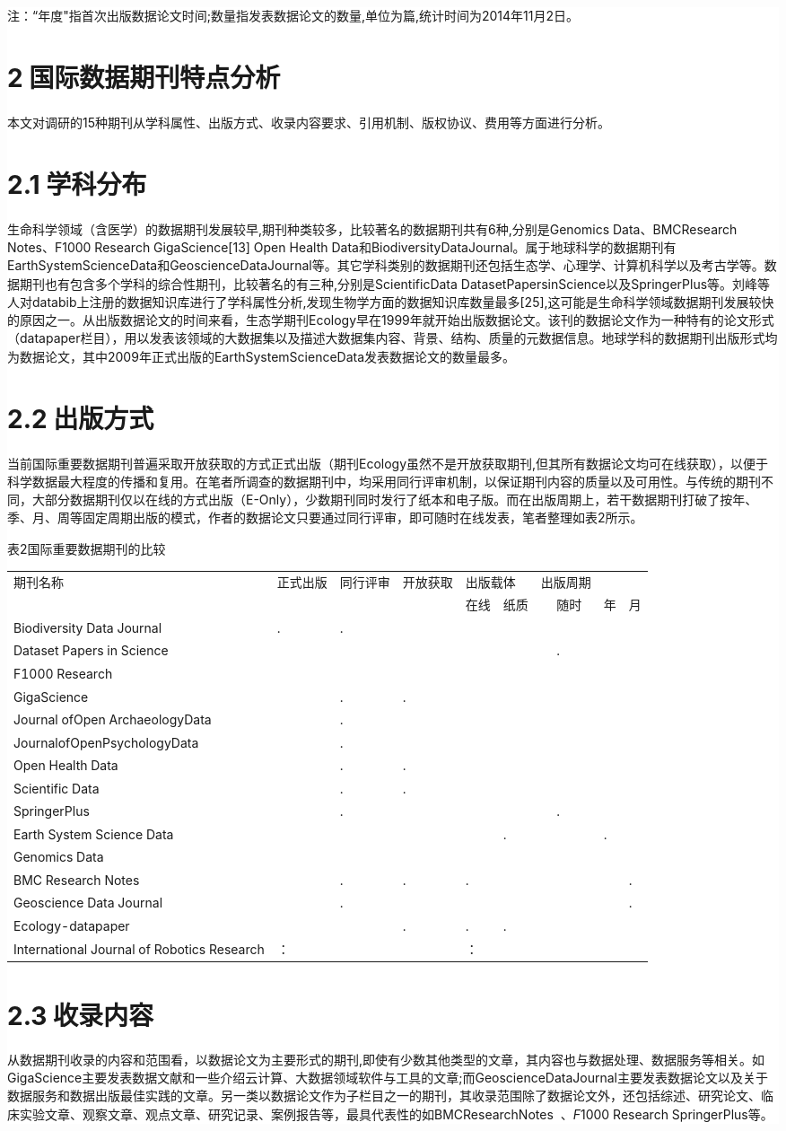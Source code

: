 注：“年度"指首次出版数据论文时间;数量指发表数据论文的数量,单位为篇,统计时间为2014年11月2日。

# 2 国际数据期刊特点分析

本文对调研的15种期刊从学科属性、出版方式、收录内容要求、引用机制、版权协议、费用等方面进行分析。

# 2.1 学科分布

生命科学领域（含医学）的数据期刊发展较早,期刊种类较多，比较著名的数据期刊共有6种,分别是Genomics Data、BMCResearch Notes、F1000 Research GigaScience[13] Open Health Data和BiodiversityDataJournal。属于地球科学的数据期刊有EarthSystemScienceData和GeoscienceDataJournal等。其它学科类别的数据期刊还包括生态学、心理学、计算机科学以及考古学等。数据期刊也有包含多个学科的综合性期刊，比较著名的有三种,分别是ScientificData DatasetPapersinScience以及SpringerPlus等。刘峰等人对databib上注册的数据知识库进行了学科属性分析,发现生物学方面的数据知识库数量最多[25],这可能是生命科学领域数据期刊发展较快的原因之一。从出版数据论文的时间来看，生态学期刊Ecology早在1999年就开始出版数据论文。该刊的数据论文作为一种特有的论文形式（datapaper栏目），用以发表该领域的大数据集以及描述大数据集内容、背景、结构、质量的元数据信息。地球学科的数据期刊出版形式均为数据论文，其中2009年正式出版的EarthSystemScienceData发表数据论文的数量最多。

# 2.2 出版方式

当前国际重要数据期刊普遍采取开放获取的方式正式出版（期刊Ecology虽然不是开放获取期刊,但其所有数据论文均可在线获取），以便于科学数据最大程度的传播和复用。在笔者所调查的数据期刊中，均采用同行评审机制，以保证期刊内容的质量以及可用性。与传统的期刊不同，大部分数据期刊仅以在线的方式出版（E-Only），少数期刊同时发行了纸本和电子版。而在出版周期上，若干数据期刊打破了按年、季、月、周等固定周期出版的模式，作者的数据论文只要通过同行评审，即可随时在线发表，笔者整理如表2所示。

表2国际重要数据期刊的比较  

<html><body><table><tr><td rowspan="2">期刊名称</td><td rowspan="2">正式出版</td><td rowspan="2">同行评审</td><td rowspan="2">开放获取</td><td colspan="2">出版载体</td><td colspan="2">出版周期</td><td colspan="2"></td></tr><tr><td>在线</td><td>纸质</td><td></td><td>随时</td><td>年</td><td>月</td></tr><tr><td>Biodiversity Data Journal</td><td>.</td><td>.</td><td></td><td></td><td></td><td></td><td></td><td></td><td></td></tr><tr><td>Dataset Papers in Science</td><td></td><td></td><td></td><td></td><td></td><td></td><td>.</td><td></td><td></td></tr><tr><td>F1000 Research</td><td></td><td></td><td></td><td></td><td></td><td></td><td></td><td></td><td></td></tr><tr><td>GigaScience</td><td></td><td>.</td><td>.</td><td></td><td></td><td></td><td></td><td></td><td></td></tr><tr><td>Journal ofOpen ArchaeologyData</td><td></td><td>.</td><td></td><td></td><td></td><td></td><td></td><td></td><td></td></tr><tr><td>JournalofOpenPsychologyData</td><td></td><td>.</td><td></td><td></td><td></td><td></td><td></td><td></td><td></td></tr><tr><td>Open Health Data</td><td></td><td>.</td><td>.</td><td></td><td></td><td></td><td></td><td></td><td></td></tr><tr><td>Scientific Data</td><td></td><td>.</td><td>.</td><td></td><td></td><td></td><td></td><td></td><td></td></tr><tr><td>SpringerPlus</td><td></td><td>.</td><td></td><td></td><td></td><td></td><td>.</td><td></td><td></td></tr><tr><td>Earth System Science Data</td><td></td><td></td><td></td><td></td><td>.</td><td></td><td></td><td>.</td><td></td></tr><tr><td>Genomics Data</td><td></td><td></td><td></td><td></td><td></td><td></td><td></td><td></td><td></td></tr><tr><td>BMC Research Notes</td><td></td><td>.</td><td>.</td><td>.</td><td></td><td></td><td></td><td></td><td>.</td></tr><tr><td>Geoscience Data Journal</td><td></td><td>.</td><td></td><td></td><td></td><td></td><td></td><td></td><td>.</td></tr><tr><td>Ecology-datapaper</td><td></td><td></td><td>.</td><td>.</td><td>.</td><td></td><td></td><td></td><td></td></tr><tr><td>International Journal of Robotics Research</td><td>：</td><td></td><td></td><td>：</td><td></td><td></td><td></td><td></td><td></td></tr></table></body></html>

# 2.3 收录内容

从数据期刊收录的内容和范围看，以数据论文为主要形式的期刊,即使有少数其他类型的文章，其内容也与数据处理、数据服务等相关。如GigaScience主要发表数据文献和一些介绍云计算、大数据领域软件与工具的文章;而GeoscienceDataJournal主要发表数据论文以及关于数据服务和数据出版最佳实践的文章。另一类以数据论文作为子栏目之一的期刊，其收录范围除了数据论文外，还包括综述、研究论文、临床实验文章、观察文章、观点文章、研究记录、案例报告等，最具代表性的如BMCResearchNotes $\ 、 F 1 0 0 0$ Research SpringerPlus等。
